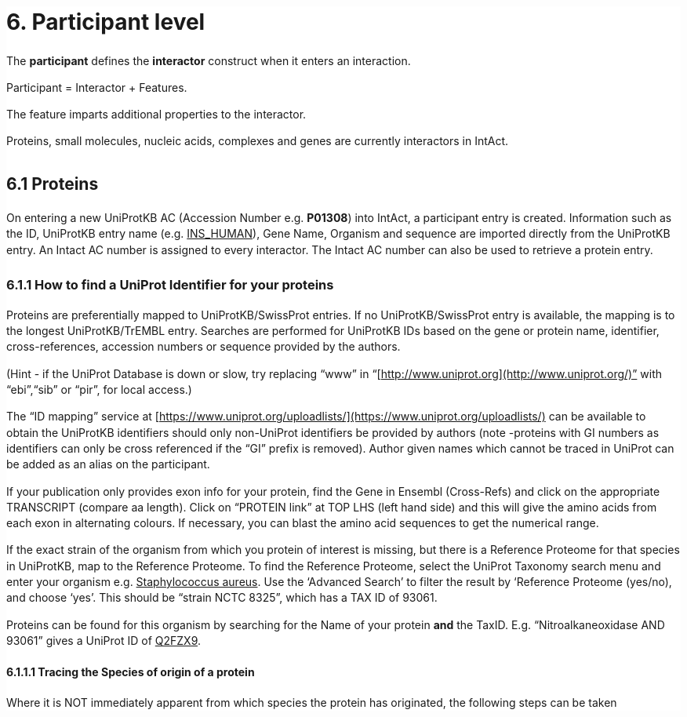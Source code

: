 # 6. Participant level

The **participant** defines the **interactor** construct when it enters an interaction.

Participant = Interactor + Features.

The feature imparts additional properties to the interactor.

Proteins, small molecules, nucleic acids, complexes and genes are currently interactors in IntAct.

##  6.1 Proteins

On entering a new UniProtKB AC \(Accession Number e.g. **P01308**\) into IntAct, a participant entry is created. Information such as the ID, UniProtKB entry name \(e.g. [INS\_HUMAN](http://www.uniprot.org/uniprot/P01308#section_general)\), Gene Name, Organism and sequence are imported directly from the UniProtKB entry. An Intact AC number is assigned to every interactor. The Intact AC number can also be used to retrieve a protein entry.

### 6.1.1 How to find a UniProt Identifier for your proteins

Proteins are preferentially mapped to UniProtKB/SwissProt entries. If no UniProtKB/SwissProt entry is available, the mapping is to the longest UniProtKB/TrEMBL entry. Searches are performed for UniProtKB IDs based on the gene or protein name, identifier, cross-references, accession numbers or sequence provided by the authors.

\(Hint - if the UniProt Database is down or slow, try replacing “www” in “[http://www.uniprot.org](http://www.uniprot.org/)” with “ebi”,“sib” or “pir”, for local access.\)

The “ID mapping” service at [https://www.uniprot.org/uploadlists/](https://www.uniprot.org/uploadlists/) can be available to obtain the UniProtKB identifiers should only non-UniProt identifiers be provided by authors \(note -proteins with GI numbers as identifiers can only be cross referenced if the “GI” prefix is removed\). Author given names which cannot be traced in UniProt can be added as an alias on the participant.

If your publication only provides exon info for your protein, find the Gene in Ensembl \(Cross-Refs\) and click on the appropriate TRANSCRIPT \(compare aa length\). Click on “PROTEIN link” at TOP LHS \(left hand side\) and this will give the amino acids from each exon in alternating colours. If necessary, you can blast the amino acid sequences to get the numerical range.

If the exact strain of the organism from which you protein of interest is missing, but there is a Reference Proteome for that species in UniProtKB, map to the Reference Proteome. To find the Reference Proteome, select the UniProt Taxonomy search menu and enter your organism e.g. [Staphylococcus aureus](http://www.uniprot.org/taxonomy/93061). Use the ‘Advanced Search’ to filter the result by ‘Reference Proteome \(yes/no\), and choose ‘yes’. This should be “strain NCTC 8325”, which has a TAX ID of 93061.

Proteins can be found for this organism by searching for the Name of your protein **and** the TaxID. E.g. “Nitroalkaneoxidase AND 93061” gives a UniProt ID of [Q2FZX9](http://www.uniprot.org/uniprot/Q2FZX9).

#### 6.1.1.1 Tracing the Species of origin of a protein

Where it is NOT immediately apparent from which species the protein has originated, the following steps can be taken

